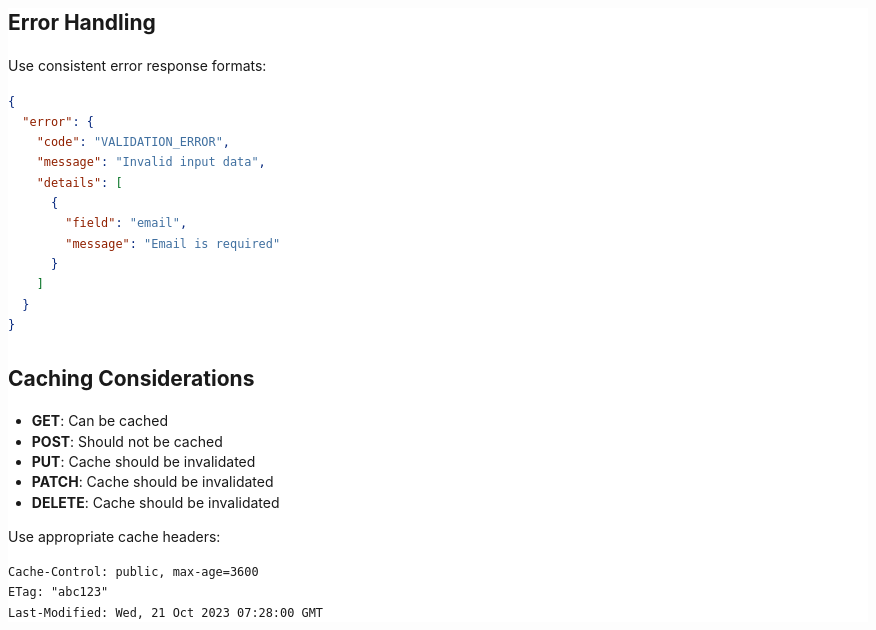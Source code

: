 ## Error Handling

Use consistent error response formats:
```json
{
  "error": {
    "code": "VALIDATION_ERROR",
    "message": "Invalid input data",
    "details": [
      {
        "field": "email",
        "message": "Email is required"
      }
    ]
  }
}
```

## Caching Considerations

- **GET**: Can be cached
- **POST**: Should not be cached
- **PUT**: Cache should be invalidated
- **PATCH**: Cache should be invalidated
- **DELETE**: Cache should be invalidated

Use appropriate cache headers:
```
Cache-Control: public, max-age=3600
ETag: "abc123"
Last-Modified: Wed, 21 Oct 2023 07:28:00 GMT
```